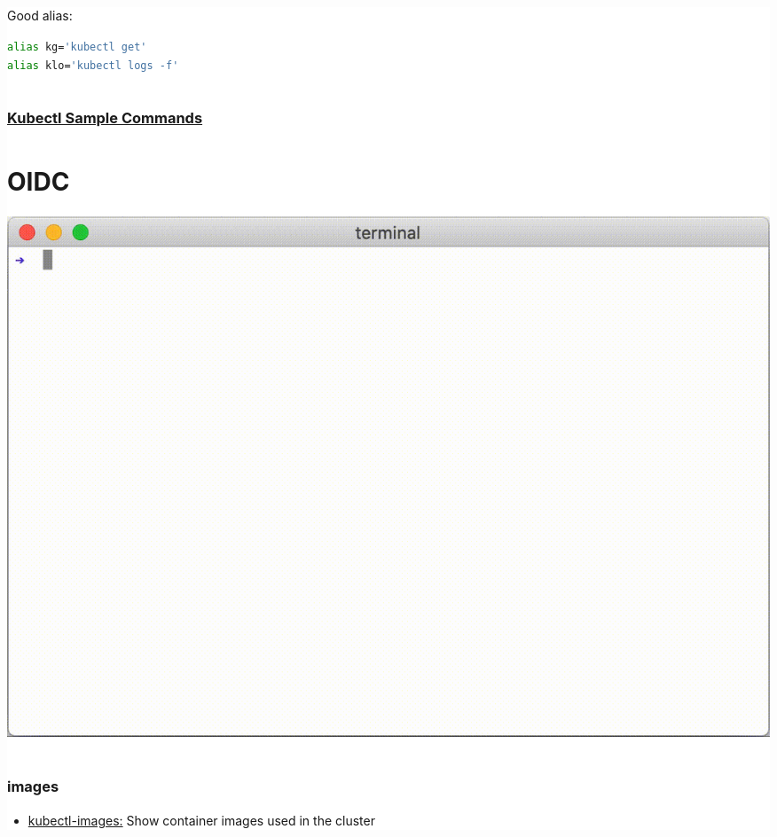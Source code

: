 Good alias:

```bash
alias kg='kubectl get'
alias klo='kubectl logs -f'
```

#
### [Kubectl Sample Commands](kubectl-sample-command.md)

# OIDC
![OICD login](../images/k-OIDC.gif) 
#
### images
- [kubectl-images:](https://github.com/chenjiandongx/kubectl-images) Show container images used in the cluster